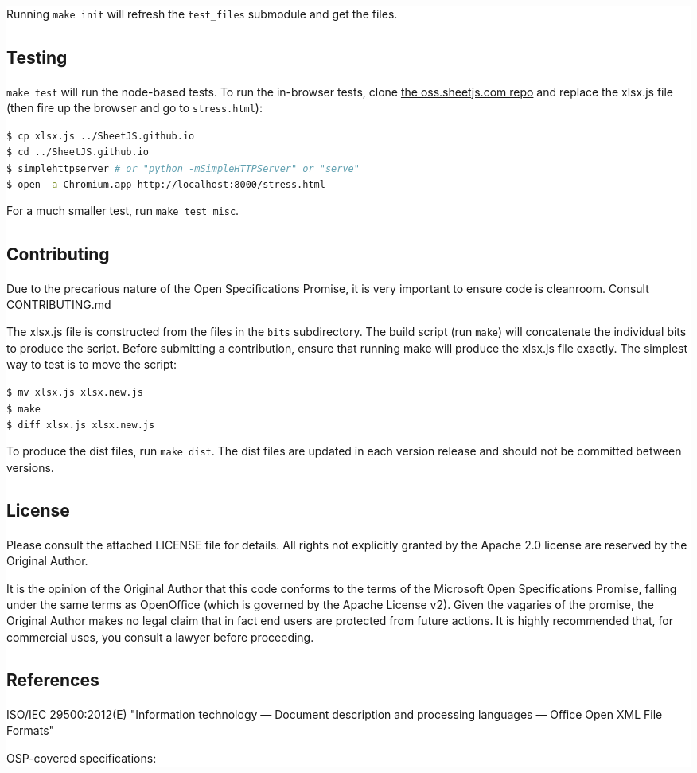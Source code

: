 Running `make init` will refresh the `test_files` submodule and get the files.

## Testing

`make test` will run the node-based tests. To run the in-browser tests, clone
[the oss.sheetjs.com repo](https://github.com/SheetJS/SheetJS.github.io) and
replace the xlsx.js file (then fire up the browser and go to `stress.html`):

```sh
$ cp xlsx.js ../SheetJS.github.io
$ cd ../SheetJS.github.io
$ simplehttpserver # or "python -mSimpleHTTPServer" or "serve"
$ open -a Chromium.app http://localhost:8000/stress.html
```

For a much smaller test, run `make test_misc`.

## Contributing

Due to the precarious nature of the Open Specifications Promise, it is very
important to ensure code is cleanroom. Consult CONTRIBUTING.md

The xlsx.js file is constructed from the files in the `bits` subdirectory. The
build script (run `make`) will concatenate the individual bits to produce the
script. Before submitting a contribution, ensure that running make will produce
the xlsx.js file exactly. The simplest way to test is to move the script:

```sh
$ mv xlsx.js xlsx.new.js
$ make
$ diff xlsx.js xlsx.new.js
```

To produce the dist files, run `make dist`. The dist files are updated in each
version release and should not be committed between versions.

## License

Please consult the attached LICENSE file for details. All rights not explicitly
granted by the Apache 2.0 license are reserved by the Original Author.

It is the opinion of the Original Author that this code conforms to the terms of
the Microsoft Open Specifications Promise, falling under the same terms as
OpenOffice (which is governed by the Apache License v2). Given the vagaries of
the promise, the Original Author makes no legal claim that in fact end users are
protected from future actions. It is highly recommended that, for commercial
uses, you consult a lawyer before proceeding.

## References

ISO/IEC 29500:2012(E) "Information technology — Document description and processing languages — Office Open XML File Formats"

OSP-covered specifications:

